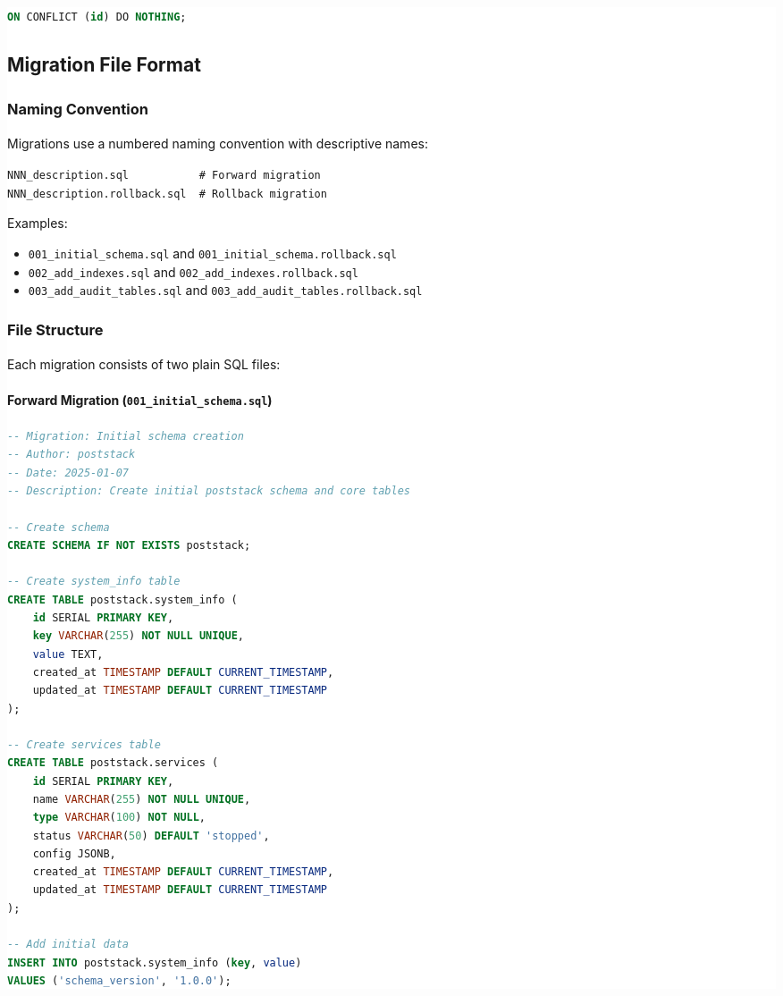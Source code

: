 ```sql
ON CONFLICT (id) DO NOTHING;
```

## Migration File Format

### Naming Convention

Migrations use a numbered naming convention with descriptive names:

```text
NNN_description.sql           # Forward migration
NNN_description.rollback.sql  # Rollback migration
```

Examples:

- `001_initial_schema.sql` and `001_initial_schema.rollback.sql`
- `002_add_indexes.sql` and `002_add_indexes.rollback.sql`
- `003_add_audit_tables.sql` and `003_add_audit_tables.rollback.sql`

### File Structure

Each migration consists of two plain SQL files:

#### Forward Migration (`001_initial_schema.sql`)

```sql
-- Migration: Initial schema creation
-- Author: poststack
-- Date: 2025-01-07
-- Description: Create initial poststack schema and core tables

-- Create schema
CREATE SCHEMA IF NOT EXISTS poststack;

-- Create system_info table
CREATE TABLE poststack.system_info (
    id SERIAL PRIMARY KEY,
    key VARCHAR(255) NOT NULL UNIQUE,
    value TEXT,
    created_at TIMESTAMP DEFAULT CURRENT_TIMESTAMP,
    updated_at TIMESTAMP DEFAULT CURRENT_TIMESTAMP
);

-- Create services table
CREATE TABLE poststack.services (
    id SERIAL PRIMARY KEY,
    name VARCHAR(255) NOT NULL UNIQUE,
    type VARCHAR(100) NOT NULL,
    status VARCHAR(50) DEFAULT 'stopped',
    config JSONB,
    created_at TIMESTAMP DEFAULT CURRENT_TIMESTAMP,
    updated_at TIMESTAMP DEFAULT CURRENT_TIMESTAMP
);

-- Add initial data
INSERT INTO poststack.system_info (key, value) 
VALUES ('schema_version', '1.0.0');
```
